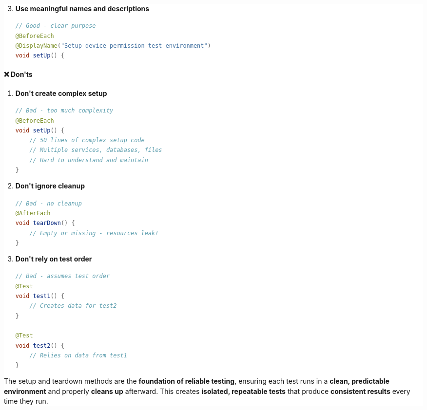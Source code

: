 3. **Use meaningful names and descriptions**
   ```java
   // Good - clear purpose
   @BeforeEach
   @DisplayName("Setup device permission test environment")
   void setUp() {
   ```

#### ❌ **Don'ts**

1. **Don't create complex setup**
   ```java
   // Bad - too much complexity
   @BeforeEach
   void setUp() {
       // 50 lines of complex setup code
       // Multiple services, databases, files
       // Hard to understand and maintain
   }
   ```

2. **Don't ignore cleanup**
   ```java
   // Bad - no cleanup
   @AfterEach
   void tearDown() {
       // Empty or missing - resources leak!
   }
   ```

3. **Don't rely on test order**
   ```java
   // Bad - assumes test order
   @Test
   void test1() {
       // Creates data for test2
   }

   @Test
   void test2() {
       // Relies on data from test1
   }
   ```

The setup and teardown methods are the **foundation of reliable testing**, ensuring each test runs in a **clean, predictable environment** and properly **cleans up** afterward. This creates **isolated, repeatable tests** that produce **consistent results** every time they run.